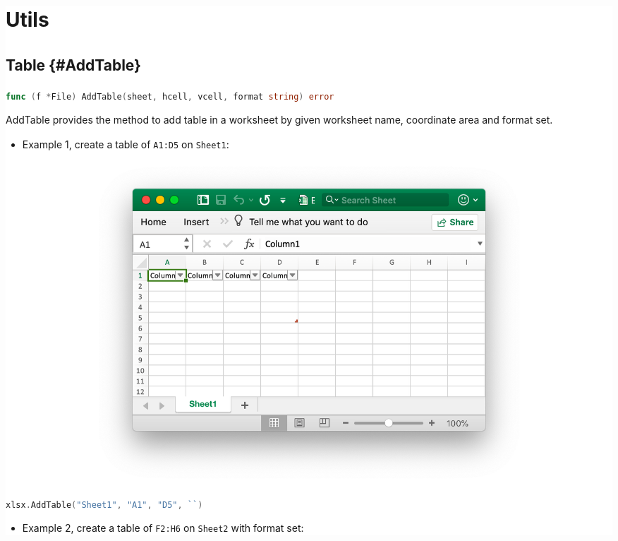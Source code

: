 # Utils

## Table {#AddTable}

```go
func (f *File) AddTable(sheet, hcell, vcell, format string) error
```

AddTable provides the method to add table in a worksheet by given worksheet name, coordinate area and format set.

- Example 1, create a table of `A1:D5` on `Sheet1`:

<p align="center"><img width="612" src="./images/addtable_01.png" alt="Add table"></p>

```go
xlsx.AddTable("Sheet1", "A1", "D5", ``)
```

- Example 2, create a table of `F2:H6` on `Sheet2` with format set:
